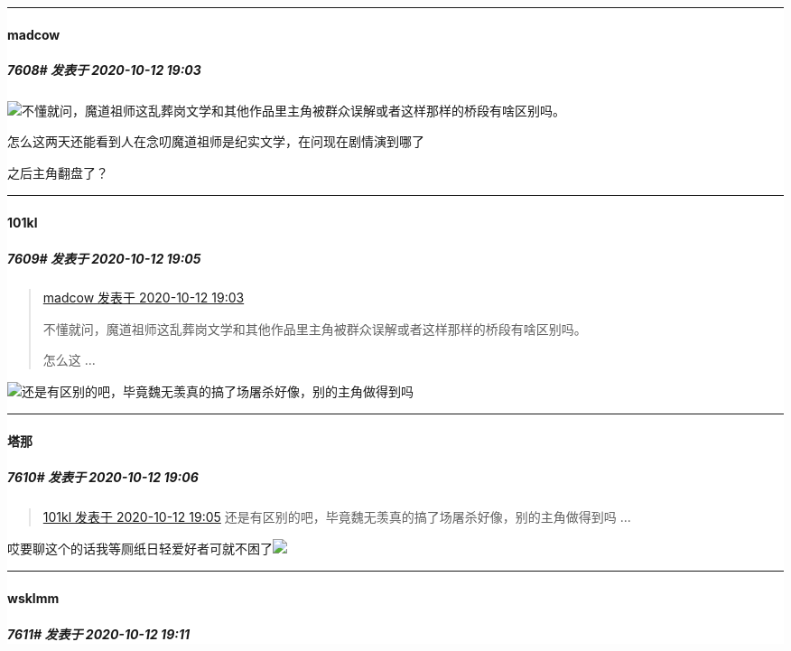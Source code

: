 


*****

####  madcow  
##### 7608#       发表于 2020-10-12 19:03



<img src="https://static.saraba1st.com/image/smiley/face2017/067.png" referrerpolicy="no-referrer">不懂就问，魔道祖师这乱葬岗文学和其他作品里主角被群众误解或者这样那样的桥段有啥区别吗。

怎么这两天还能看到人在念叨魔道祖师是纪实文学，在问现在剧情演到哪了


之后主角翻盘了？







*****

####  101kl  
##### 7609#       发表于 2020-10-12 19:05



<blockquote><a href="httphttps://bbs.saraba1st.com/2b/forum.php?mod=redirect&amp;goto=findpost&amp;pid=49031307&amp;ptid=1944607" target="_blank">madcow 发表于 2020-10-12 19:03</a>

不懂就问，魔道祖师这乱葬岗文学和其他作品里主角被群众误解或者这样那样的桥段有啥区别吗。

怎么这 ...</blockquote>
<img src="https://static.saraba1st.com/image/smiley/face2017/067.png" referrerpolicy="no-referrer">还是有区别的吧，毕竟魏无羡真的搞了场屠杀好像，别的主角做得到吗







*****

####  塔那  
##### 7610#       发表于 2020-10-12 19:06



<blockquote><a href="httphttps://bbs.saraba1st.com/2b/forum.php?mod=redirect&amp;goto=findpost&amp;pid=49031318&amp;ptid=1944607" target="_blank">101kl 发表于 2020-10-12 19:05</a>
还是有区别的吧，毕竟魏无羡真的搞了场屠杀好像，别的主角做得到吗 ...</blockquote>
哎要聊这个的话我等厕纸日轻爱好者可就不困了<img src="https://static.saraba1st.com/image/smiley/face2017/065.png" referrerpolicy="no-referrer">







*****

####  wsklmm  
##### 7611#       发表于 2020-10-12 19:11

